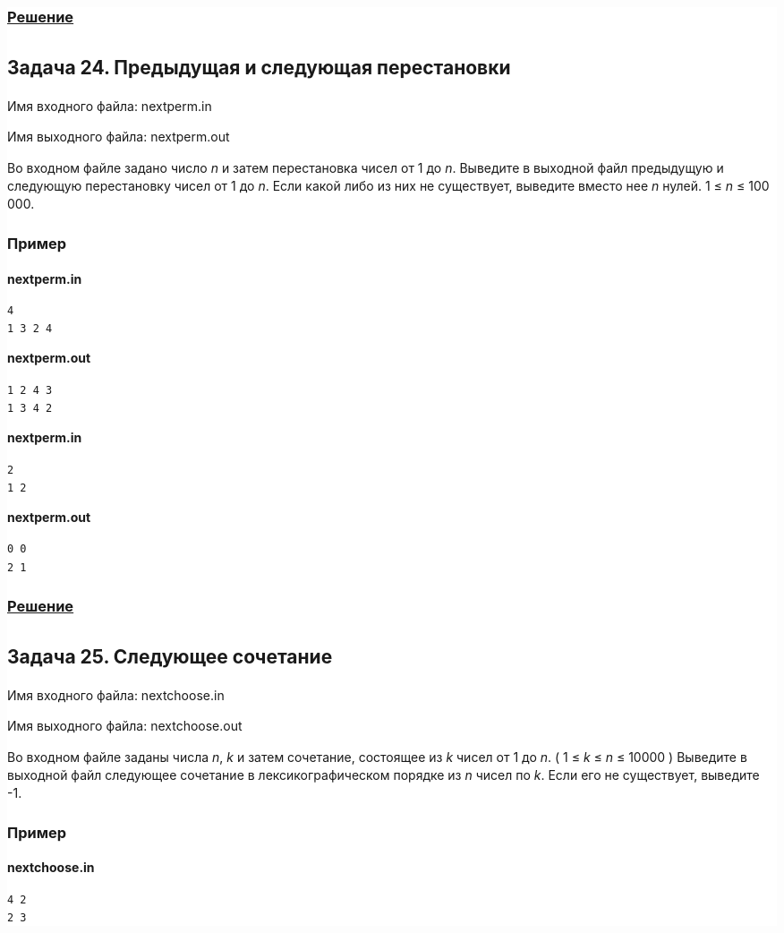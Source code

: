### [Решение](Combinatorics23.java)

## Задача 24. Предыдущая и следующая перестановки

Имя входного файла: nextperm.in

Имя выходного файла: nextperm.out

Во входном файле задано число _n_ и затем перестановка чисел от 1 до _n_. Выведите в выходной файл предыдущую и следующую перестановку чисел от 1 до _n_. Если какой либо из них не
существует, выведите вместо нее _n_ нулей. 1 ≤ _n_ ≤ 100 000.

### Пример

**nextperm.in**
```
4
1 3 2 4
```

**nextperm.out**
```
1 2 4 3
1 3 4 2
```

**nextperm.in**
```
2
1 2
```

**nextperm.out**
```
0 0
2 1
```

### [Решение](Combinatorics24.java)

## Задача 25. Cледующее сочетание

Имя входного файла: nextchoose.in

Имя выходного файла: nextchoose.out

Во входном файле заданы числа _n_, _k_ и затем сочетание, состоящее из _k_ чисел от 1 до _n_.
( 1 ≤ _k_ ≤ _n_ ≤ 10000 )
Выведите в выходной файл следующее сочетание в лексикографическом порядке из _n_ чисел по
_k_.
Если его не существует, выведите -1.

### Пример

**nextchoose.in**
```
4 2
2 3
```
